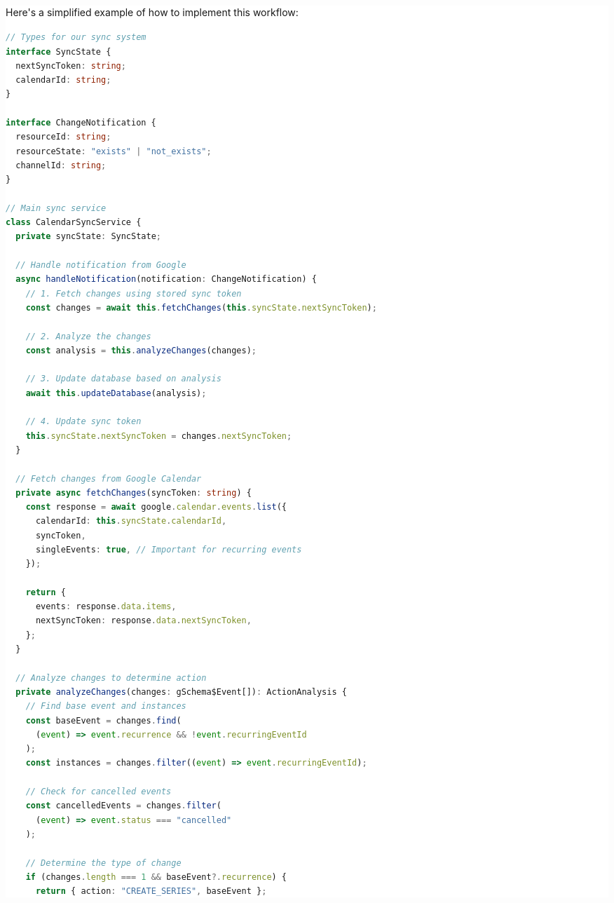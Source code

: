 Here's a simplified example of how to implement this workflow:

```typescript
// Types for our sync system
interface SyncState {
  nextSyncToken: string;
  calendarId: string;
}

interface ChangeNotification {
  resourceId: string;
  resourceState: "exists" | "not_exists";
  channelId: string;
}

// Main sync service
class CalendarSyncService {
  private syncState: SyncState;

  // Handle notification from Google
  async handleNotification(notification: ChangeNotification) {
    // 1. Fetch changes using stored sync token
    const changes = await this.fetchChanges(this.syncState.nextSyncToken);

    // 2. Analyze the changes
    const analysis = this.analyzeChanges(changes);

    // 3. Update database based on analysis
    await this.updateDatabase(analysis);

    // 4. Update sync token
    this.syncState.nextSyncToken = changes.nextSyncToken;
  }

  // Fetch changes from Google Calendar
  private async fetchChanges(syncToken: string) {
    const response = await google.calendar.events.list({
      calendarId: this.syncState.calendarId,
      syncToken,
      singleEvents: true, // Important for recurring events
    });

    return {
      events: response.data.items,
      nextSyncToken: response.data.nextSyncToken,
    };
  }

  // Analyze changes to determine action
  private analyzeChanges(changes: gSchema$Event[]): ActionAnalysis {
    // Find base event and instances
    const baseEvent = changes.find(
      (event) => event.recurrence && !event.recurringEventId
    );
    const instances = changes.filter((event) => event.recurringEventId);

    // Check for cancelled events
    const cancelledEvents = changes.filter(
      (event) => event.status === "cancelled"
    );

    // Determine the type of change
    if (changes.length === 1 && baseEvent?.recurrence) {
      return { action: "CREATE_SERIES", baseEvent };
```